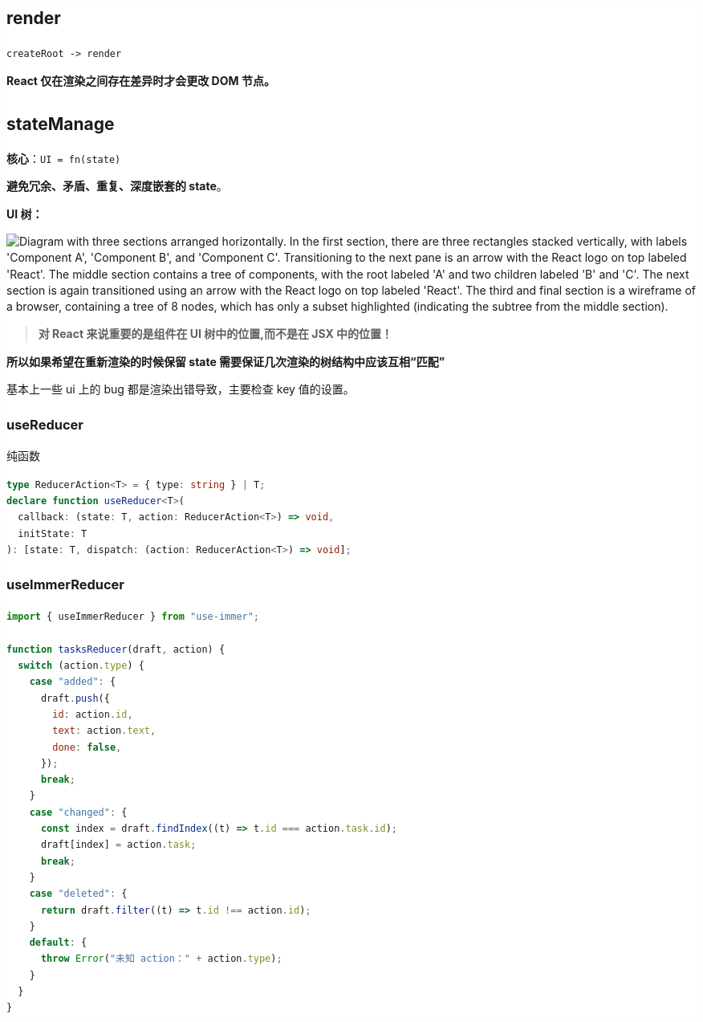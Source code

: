 ## render

`createRoot -> render`

**React 仅在渲染之间存在差异时才会更改 DOM 节点。**

## stateManage

**核心**：`UI = fn(state)`

**避免冗余、矛盾、重复、深度嵌套的 state**。

**UI 树：**

<img src="https://react.docschina.org/_next/image?url=%2Fimages%2Fdocs%2Fdiagrams%2Fpreserving_state_dom_tree.png&w=1920&q=75" title="" alt="Diagram with three sections arranged horizontally. In the first section, there are three rectangles stacked vertically, with labels 'Component A', 'Component B', and 'Component C'. Transitioning to the next pane is an arrow with the React logo on top labeled 'React'. The middle section contains a tree of components, with the root labeled 'A' and two children labeled 'B' and 'C'. The next section is again transitioned using an arrow with the React logo on top labeled 'React'. The third and final section is a wireframe of a browser, containing a tree of 8 nodes, which has only a subset highlighted (indicating the subtree from the middle section)." data-align="inline">

> **对 React 来说重要的是组件在 UI 树中的位置,而不是在 JSX 中的位置！**

**所以如果希望在重新渲染的时候保留 state 需要保证几次渲染的树结构中应该互相“匹配”**

基本上一些 ui 上的 bug 都是渲染出错导致，主要检查 key 值的设置。

### useReducer

纯函数

```ts
type ReducerAction<T> = { type: string } | T;
declare function useReducer<T>(
  callback: (state: T, action: ReducerAction<T>) => void,
  initState: T
): [state: T, dispatch: (action: ReducerAction<T>) => void];
```

### useImmerReducer

```js
import { useImmerReducer } from "use-immer";

function tasksReducer(draft, action) {
  switch (action.type) {
    case "added": {
      draft.push({
        id: action.id,
        text: action.text,
        done: false,
      });
      break;
    }
    case "changed": {
      const index = draft.findIndex((t) => t.id === action.task.id);
      draft[index] = action.task;
      break;
    }
    case "deleted": {
      return draft.filter((t) => t.id !== action.id);
    }
    default: {
      throw Error("未知 action：" + action.type);
    }
  }
}
```
